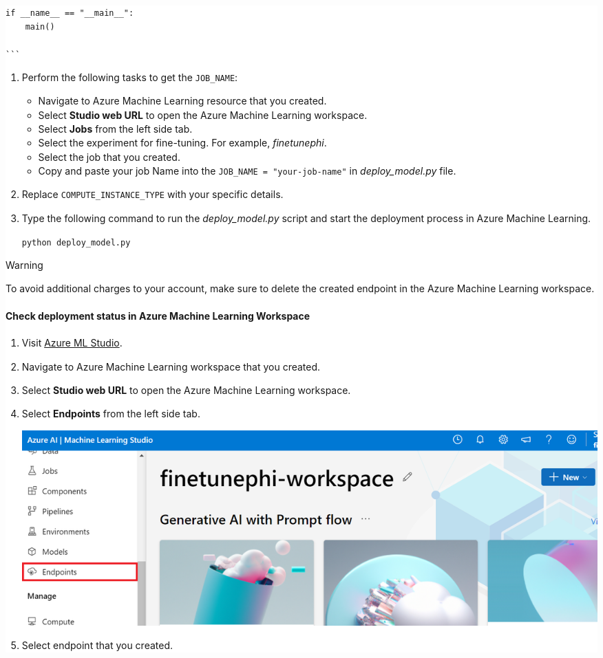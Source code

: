     if __name__ == "__main__":
        main()

    ```

1. Perform the following tasks to get the `JOB_NAME`:

    - Navigate to Azure Machine Learning resource that you created.
    - Select **Studio web URL** to open the Azure Machine Learning workspace.
    - Select **Jobs** from the left side tab.
    - Select the experiment for fine-tuning. For example, *finetunephi*.
    - Select the job that you created.
    - Copy and paste your job Name into the `JOB_NAME = "your-job-name"` in *deploy_model.py* file.

1. Replace `COMPUTE_INSTANCE_TYPE` with your specific details.

1. Type the following command to run the *deploy_model.py* script and start the deployment process in Azure Machine Learning.

    ```python
    python deploy_model.py
    ```

> [!WARNING]
> To avoid additional charges to your account, make sure to delete the created endpoint in the Azure Machine Learning workspace.
>

#### Check deployment status in Azure Machine Learning Workspace

1. Visit [Azure ML Studio](https://ml.azure.com/home?wt.mc_id=studentamb_279723).

1. Navigate to Azure Machine Learning workspace that you created.

1. Select **Studio web URL** to open the Azure Machine Learning workspace.

1. Select **Endpoints** from the left side tab.

    ![Select endpoints.](../../imgs/03/FineTuning-PromptFlow/02-03-select-endpoints.png)

1. Select endpoint that you created.
